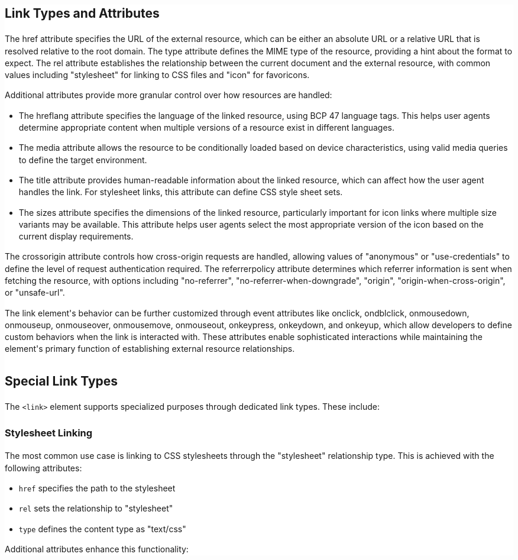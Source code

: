 
## Link Types and Attributes

The href attribute specifies the URL of the external resource, which can be either an absolute URL or a relative URL that is resolved relative to the root domain. The type attribute defines the MIME type of the resource, providing a hint about the format to expect. The rel attribute establishes the relationship between the current document and the external resource, with common values including "stylesheet" for linking to CSS files and "icon" for favoricons.

Additional attributes provide more granular control over how resources are handled:

- The hreflang attribute specifies the language of the linked resource, using BCP 47 language tags. This helps user agents determine appropriate content when multiple versions of a resource exist in different languages.

- The media attribute allows the resource to be conditionally loaded based on device characteristics, using valid media queries to define the target environment.

- The title attribute provides human-readable information about the linked resource, which can affect how the user agent handles the link. For stylesheet links, this attribute can define CSS style sheet sets.

- The sizes attribute specifies the dimensions of the linked resource, particularly important for icon links where multiple size variants may be available. This attribute helps user agents select the most appropriate version of the icon based on the current display requirements.

The crossorigin attribute controls how cross-origin requests are handled, allowing values of "anonymous" or "use-credentials" to define the level of request authentication required. The referrerpolicy attribute determines which referrer information is sent when fetching the resource, with options including "no-referrer", "no-referrer-when-downgrade", "origin", "origin-when-cross-origin", or "unsafe-url".

The link element's behavior can be further customized through event attributes like onclick, ondblclick, onmousedown, onmouseup, onmouseover, onmousemove, onmouseout, onkeypress, onkeydown, and onkeyup, which allow developers to define custom behaviors when the link is interacted with. These attributes enable sophisticated interactions while maintaining the element's primary function of establishing external resource relationships.


## Special Link Types

The `<link>` element supports specialized purposes through dedicated link types. These include:


### Stylesheet Linking

The most common use case is linking to CSS stylesheets through the "stylesheet" relationship type. This is achieved with the following attributes:

- `href` specifies the path to the stylesheet

- `rel` sets the relationship to "stylesheet"

- `type` defines the content type as "text/css"

Additional attributes enhance this functionality:
